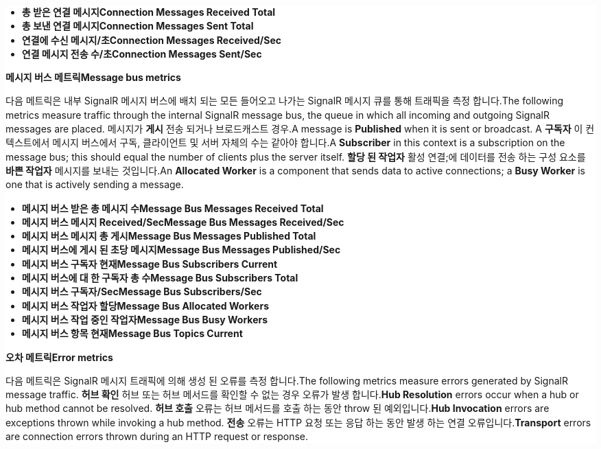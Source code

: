 - <span data-ttu-id="5c61f-199">**총 받은 연결 메시지**</span><span class="sxs-lookup"><span data-stu-id="5c61f-199">**Connection Messages Received Total**</span></span>
- <span data-ttu-id="5c61f-200">**총 보낸 연결 메시지**</span><span class="sxs-lookup"><span data-stu-id="5c61f-200">**Connection Messages Sent Total**</span></span>
- <span data-ttu-id="5c61f-201">**연결에 수신 메시지/초**</span><span class="sxs-lookup"><span data-stu-id="5c61f-201">**Connection Messages Received/Sec**</span></span>
- <span data-ttu-id="5c61f-202">**연결 메시지 전송 수/초**</span><span class="sxs-lookup"><span data-stu-id="5c61f-202">**Connection Messages Sent/Sec**</span></span>

<span data-ttu-id="5c61f-203">**메시지 버스 메트릭**</span><span class="sxs-lookup"><span data-stu-id="5c61f-203">**Message bus metrics**</span></span>

<span data-ttu-id="5c61f-204">다음 메트릭은 내부 SignalR 메시지 버스에 배치 되는 모든 들어오고 나가는 SignalR 메시지 큐를 통해 트래픽을 측정 합니다.</span><span class="sxs-lookup"><span data-stu-id="5c61f-204">The following metrics measure traffic through the internal SignalR message bus, the queue in which all incoming and outgoing SignalR messages are placed.</span></span> <span data-ttu-id="5c61f-205">메시지가 **게시** 전송 되거나 브로드캐스트 경우.</span><span class="sxs-lookup"><span data-stu-id="5c61f-205">A message is **Published** when it is sent or broadcast.</span></span> <span data-ttu-id="5c61f-206">A **구독자** 이 컨텍스트에서 메시지 버스에서 구독, 클라이언트 및 서버 자체의 수는 같아야 합니다.</span><span class="sxs-lookup"><span data-stu-id="5c61f-206">A **Subscriber** in this context is a subscription on the message bus; this should equal the number of clients plus the server itself.</span></span> <span data-ttu-id="5c61f-207">**할당 된 작업자** 활성 연결;에 데이터를 전송 하는 구성 요소를 **바쁜 작업자** 메시지를 보내는 것입니다.</span><span class="sxs-lookup"><span data-stu-id="5c61f-207">An **Allocated Worker** is a component that sends data to active connections; a **Busy Worker** is one that is actively sending a message.</span></span>

- <span data-ttu-id="5c61f-208">**메시지 버스 받은 총 메시지 수**</span><span class="sxs-lookup"><span data-stu-id="5c61f-208">**Message Bus Messages Received Total**</span></span>
- <span data-ttu-id="5c61f-209">**메시지 버스 메시지 Received/Sec**</span><span class="sxs-lookup"><span data-stu-id="5c61f-209">**Message Bus Messages Received/Sec**</span></span>
- <span data-ttu-id="5c61f-210">**메시지 버스 메시지 총 게시**</span><span class="sxs-lookup"><span data-stu-id="5c61f-210">**Message Bus Messages Published Total**</span></span>
- <span data-ttu-id="5c61f-211">**메시지 버스에 게시 된 초당 메시지**</span><span class="sxs-lookup"><span data-stu-id="5c61f-211">**Message Bus Messages Published/Sec**</span></span>
- <span data-ttu-id="5c61f-212">**메시지 버스 구독자 현재**</span><span class="sxs-lookup"><span data-stu-id="5c61f-212">**Message Bus Subscribers Current**</span></span>
- <span data-ttu-id="5c61f-213">**메시지 버스에 대 한 구독자 총 수**</span><span class="sxs-lookup"><span data-stu-id="5c61f-213">**Message Bus Subscribers Total**</span></span>
- <span data-ttu-id="5c61f-214">**메시지 버스 구독자/Sec**</span><span class="sxs-lookup"><span data-stu-id="5c61f-214">**Message Bus Subscribers/Sec**</span></span>
- <span data-ttu-id="5c61f-215">**메시지 버스 작업자 할당**</span><span class="sxs-lookup"><span data-stu-id="5c61f-215">**Message Bus Allocated Workers**</span></span>
- <span data-ttu-id="5c61f-216">**메시지 버스 작업 중인 작업자**</span><span class="sxs-lookup"><span data-stu-id="5c61f-216">**Message Bus Busy Workers**</span></span>
- <span data-ttu-id="5c61f-217">**메시지 버스 항목 현재**</span><span class="sxs-lookup"><span data-stu-id="5c61f-217">**Message Bus Topics Current**</span></span>

<span data-ttu-id="5c61f-218">**오차 메트릭**</span><span class="sxs-lookup"><span data-stu-id="5c61f-218">**Error metrics**</span></span>

<span data-ttu-id="5c61f-219">다음 메트릭은 SignalR 메시지 트래픽에 의해 생성 된 오류를 측정 합니다.</span><span class="sxs-lookup"><span data-stu-id="5c61f-219">The following metrics measure errors generated by SignalR message traffic.</span></span> <span data-ttu-id="5c61f-220">**허브 확인** 허브 또는 허브 메서드를 확인할 수 없는 경우 오류가 발생 합니다.</span><span class="sxs-lookup"><span data-stu-id="5c61f-220">**Hub Resolution** errors occur when a hub or hub method cannot be resolved.</span></span> <span data-ttu-id="5c61f-221">**허브 호출** 오류는 허브 메서드를 호출 하는 동안 throw 된 예외입니다.</span><span class="sxs-lookup"><span data-stu-id="5c61f-221">**Hub Invocation** errors are exceptions thrown while invoking a hub method.</span></span> <span data-ttu-id="5c61f-222">**전송** 오류는 HTTP 요청 또는 응답 하는 동안 발생 하는 연결 오류입니다.</span><span class="sxs-lookup"><span data-stu-id="5c61f-222">**Transport** errors are connection errors thrown during an HTTP request or response.</span></span>
